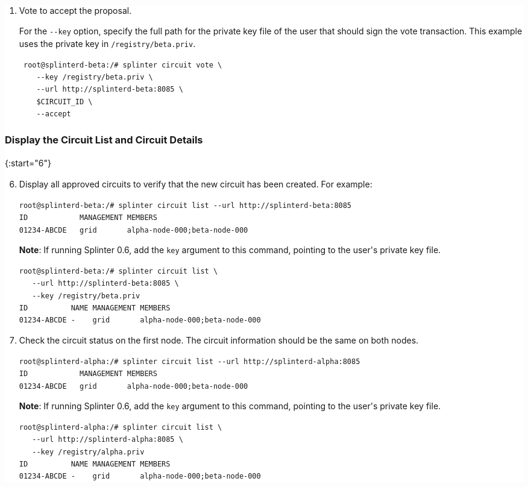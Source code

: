 1. Vote to accept the proposal.

   For the `--key` option, specify the full path for the private key file of the
   user that should sign the vote transaction. This example uses the private key
   in `/registry/beta.priv`.

   ```
    root@splinterd-beta:/# splinter circuit vote \
       --key /registry/beta.priv \
       --url http://splinterd-beta:8085 \
       $CIRCUIT_ID \
       --accept
   ```

### Display the Circuit List and Circuit Details

{:start="6"}

6. Display all approved circuits to verify that the new circuit has been created.
   For example:

   ```
   root@splinterd-beta:/# splinter circuit list --url http://splinterd-beta:8085
   ID            MANAGEMENT MEMBERS
   01234-ABCDE   grid       alpha-node-000;beta-node-000
   ```

   **Note**: If running Splinter 0.6, add the `key` argument to this command,
   pointing to the user's private key file.

   ```
   root@splinterd-beta:/# splinter circuit list \
      --url http://splinterd-beta:8085 \
      --key /registry/beta.priv
   ID          NAME MANAGEMENT MEMBERS
   01234-ABCDE -    grid       alpha-node-000;beta-node-000
   ```

1. Check the circuit status on the first node. The circuit information should be
   the same on both nodes.

   ```
   root@splinterd-alpha:/# splinter circuit list --url http://splinterd-alpha:8085
   ID            MANAGEMENT MEMBERS
   01234-ABCDE   grid       alpha-node-000;beta-node-000
   ```

   **Note**: If running Splinter 0.6, add the `key` argument to this command,
   pointing to the user's private key file.

   ```
   root@splinterd-alpha:/# splinter circuit list \
      --url http://splinterd-alpha:8085 \
      --key /registry/alpha.priv
   ID          NAME MANAGEMENT MEMBERS
   01234-ABCDE -    grid       alpha-node-000;beta-node-000
   ```
